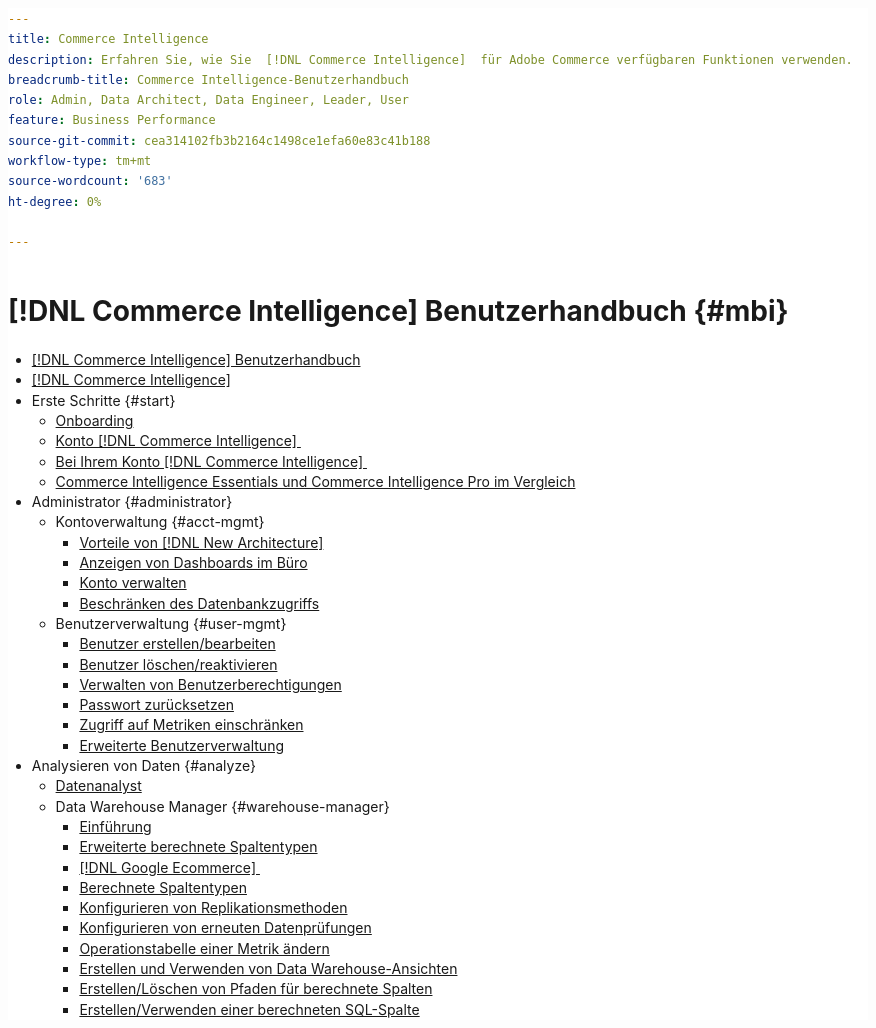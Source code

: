 ```yaml
---
title: Commerce Intelligence
description: Erfahren Sie, wie Sie  [!DNL Commerce Intelligence]  für Adobe Commerce verfügbaren Funktionen verwenden.
breadcrumb-title: Commerce Intelligence-Benutzerhandbuch
role: Admin, Data Architect, Data Engineer, Leader, User
feature: Business Performance
source-git-commit: cea314102fb3b2164c1498ce1efa60e83c41b188
workflow-type: tm+mt
source-wordcount: '683'
ht-degree: 0%

---
```



# [!DNL Commerce Intelligence] Benutzerhandbuch {#mbi}

- [[!DNL Commerce Intelligence] Benutzerhandbuch](guide-overview.md)
- [[!DNL Commerce Intelligence]](getting-started/getting-started.md)
- Erste Schritte {#start}
   - [Onboarding](getting-started/onboarding.md)
   - [Konto  [!DNL Commerce Intelligence] &#x200B;](getting-started/onpremise-activation.md)
   - [Bei Ihrem Konto  [!DNL Commerce Intelligence] &#x200B;](getting-started/sign-in.md)
   - [Commerce Intelligence Essentials und Commerce Intelligence Pro im Vergleich](getting-started/essentials-vs-pro.md)
- Administrator {#administrator}
   - Kontoverwaltung {#acct-mgmt}
      - [Vorteile von [!DNL New Architecture]](../mbi/administrator/account-management/new-architecture.md)
      - [Anzeigen von Dashboards im Büro](../mbi/administrator/account-management/display-dashboards-office.md)
      - [Konto verwalten](administrator/account-management/managing-account-settings.md)
      - [Beschränken des Datenbankzugriffs](../mbi/administrator/account-management/restrict-db-access.md)
   - Benutzerverwaltung {#user-mgmt}
      - [Benutzer erstellen/bearbeiten](../mbi/administrator/user-management/create-user.md)
      - [Benutzer löschen/reaktivieren](../mbi/administrator/user-management/delete-user.md)
      - [Verwalten von Benutzerberechtigungen](administrator/user-management/user-management.md)
      - [Passwort zurücksetzen](../mbi/administrator/user-management/reset-password.md)
      - [Zugriff auf Metriken einschränken](../mbi/administrator/user-management/restrict-metric-access.md)
      - [Erweiterte Benutzerverwaltung](../mbi/administrator/user-management/advanced.md)
- Analysieren von Daten {#analyze}
   - [Datenanalyst](data-analyst.md)
   - Data Warehouse Manager {#warehouse-manager}
      - [Einführung](data-analyst/data-warehouse-mgr/tour-dwm.md)
      - [Erweiterte berechnete Spaltentypen](data-analyst/data-warehouse-mgr/adv-calc-columns.md)
      - [&#x200B; [!DNL Google Ecommerce] &#x200B;](data-analyst/data-warehouse-mgr/bldg-google-ecomm-dim.md)
      - [Berechnete Spaltentypen](data-analyst/data-warehouse-mgr/calc-column-types.md)
      - [Konfigurieren von Replikationsmethoden](data-analyst/data-warehouse-mgr/cfg-replication-methods.md)
      - [Konfigurieren von erneuten Datenprüfungen](data-analyst/data-warehouse-mgr/cfg-data-rechecks.md)
      - [Operationstabelle einer Metrik ändern](data-analyst/data-warehouse-mgr/change-metric-op-table.md)
      - [Erstellen und Verwenden von Data Warehouse-Ansichten](data-analyst/data-warehouse-mgr/create-dw-views.md)
      - [Erstellen/Löschen von Pfaden für berechnete Spalten](data-analyst/data-warehouse-mgr/create-paths-calc-columns.md)
      - [Erstellen/Verwenden einer berechneten SQL-Spalte](data-analyst/data-warehouse-mgr/create-sql-calc-column.md)